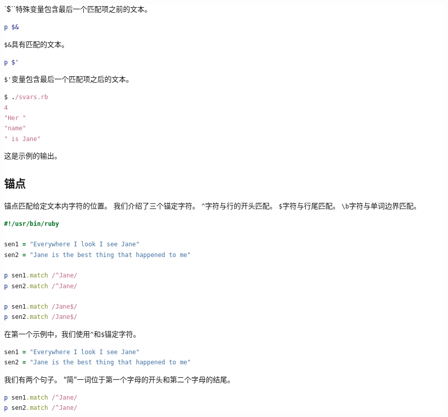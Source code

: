 `$``特殊变量包含最后一个匹配项之前的文本。

```ruby
p $&

```

`$&`具有匹配的文本。

```ruby
p $'

```

`$'`变量包含最后一个匹配项之后的文本。

```ruby
$ ./svars.rb
4
"Her "
"name"
" is Jane"

```

这是示例的输出。

## 锚点

锚点匹配给定文本内字符的位置。 我们介绍了三个锚定字符。 `^`字符与行的开头匹配。 `$`字符与行尾匹配。 `\b`字符与单词边界匹配。

```ruby
#!/usr/bin/ruby

sen1 = "Everywhere I look I see Jane"
sen2 = "Jane is the best thing that happened to me"

p sen1.match /^Jane/ 
p sen2.match /^Jane/ 

p sen1.match /Jane$/ 
p sen2.match /Jane$/ 

```

在第一个示例中，我们使用`^`和`$`锚定字符。

```ruby
sen1 = "Everywhere I look I see Jane"
sen2 = "Jane is the best thing that happened to me"

```

我们有两个句子。 “简”一词位于第一个字母的开头和第二个字母的结尾。

```ruby
p sen1.match /^Jane/ 
p sen2.match /^Jane/ 

```
